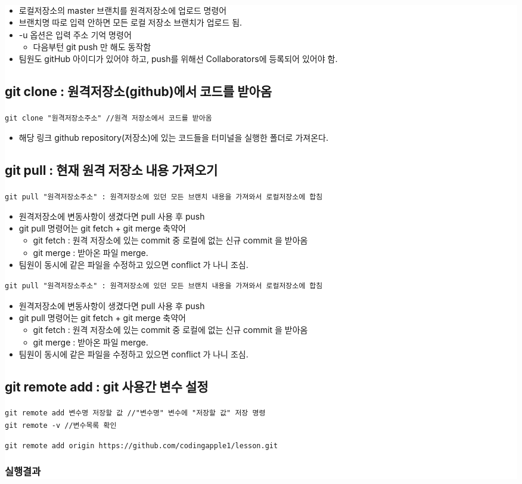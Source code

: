- 로컬저장소의 master 브랜치를 원격저장소에 업로드 명령어
- 브랜치명 따로 입력 안하면 모든 로컬 저장소 브랜치가 업로드 됨.
- -u 옵션은 입력 주소 기억 명령어
  - 다음부턴 git push 만 해도 동작함
- 팀원도 gitHub 아이디가 있어야 하고, push를 위해선 Collaborators에 등록되어 있어야 함.

## git clone : 원격저장소(github)에서 코드를 받아옴

```
git clone "원격저장소주소" //원격 저장소에서 코드를 받아옴
```

- 해당 링크 github repository(저장소)에 있는 코드들을 터미널을 실행한 폴더로 가져온다.

## git pull : 현재 원격 저장소 내용 가져오기

```
git pull "원격저장소주소" : 원격저장소에 있던 모든 브랜치 내용을 가져와서 로컬저장소에 합침
```

- 원격저장소에 변동사항이 생겼다면 pull 사용 후 push
- git pull 명령어는 git fetch + git merge 축약어
  - git fetch : 원격 저장소에 있는 commit 중 로컬에 없는 신규 commit 을 받아옴
  - git merge : 받아온 파일 merge.
- 팀원이 동시에 같은 파일을 수정하고 있으면 conflict 가 나니 조심.

```
git pull "원격저장소주소" : 원격저장소에 있던 모든 브랜치 내용을 가져와서 로컬저장소에 합침
```

- 원격저장소에 변동사항이 생겼다면 pull 사용 후 push
- git pull 명령어는 git fetch + git merge 축약어
  - git fetch : 원격 저장소에 있는 commit 중 로컬에 없는 신규 commit 을 받아옴
  - git merge : 받아온 파일 merge.
- 팀원이 동시에 같은 파일을 수정하고 있으면 conflict 가 나니 조심.

## git remote add : git 사용간 변수 설정

```
git remote add 변수명 저장할 값 //"변수명" 변수에 "저장할 값" 저장 명령
git remote -v //변수목록 확인
```

```
git remote add origin https://github.com/codingapple1/lesson.git
```

### 실행결과
